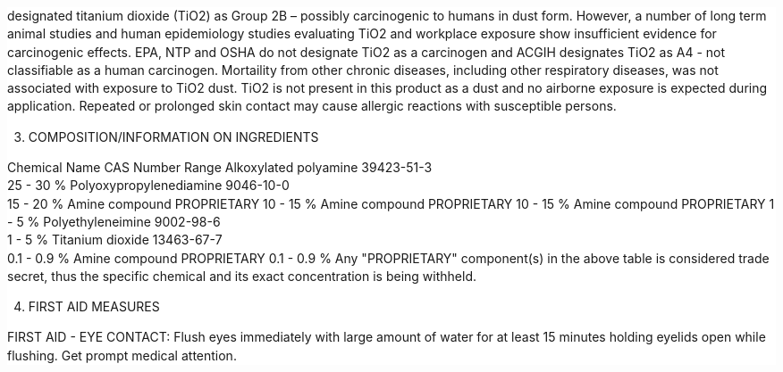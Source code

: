 designated titanium dioxide (TiO2) as Group 2B – possibly carcinogenic to humans in dust form.  However, a 
number of long term animal studies and human epidemiology studies evaluating TiO2 and workplace exposure show 
insufficient evidence for carcinogenic effects.  EPA, NTP and OSHA do not designate TiO2 as a carcinogen and 
ACGIH designates TiO2 as A4 - not classifiable as a human carcinogen. Mortaility from other chronic diseases, 
including other respiratory diseases, was not associated with exposure to TiO2 dust. TiO2 is not present in this 
product as a dust and no airborne exposure is expected during application. Repeated or prolonged skin contact may 
cause allergic reactions with susceptible persons. 
 
3. COMPOSITION/INFORMATION ON INGREDIENTS 
 
Chemical Name 
CAS Number 
Range 
Alkoxylated polyamine 
39423-51-3   
25 - 30 % 
Polyoxypropylenediamine 
9046-10-0   
15 - 20 % 
Amine compound 
PROPRIETARY 
10 - 15 % 
Amine compound 
PROPRIETARY 
10 - 15 % 
Amine compound 
PROPRIETARY 
1 - 5 % 
Polyethyleneimine 
9002-98-6   
1 - 5 % 
Titanium dioxide 
13463-67-7   
0.1 - 0.9 % 
Amine compound 
PROPRIETARY 
0.1 - 0.9 % 
Any "PROPRIETARY" component(s) in the above table is considered trade secret, thus the specific chemical and its exact concentration is being 
withheld. 
 
4. FIRST AID MEASURES 
 
FIRST AID - EYE CONTACT:  Flush eyes immediately with large amount of water for at least 15 minutes holding eyelids 
open while flushing.  Get prompt medical attention. 
 